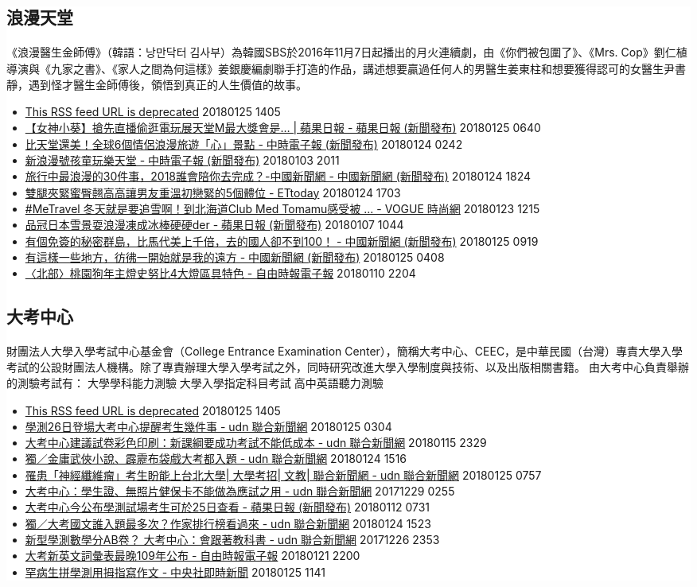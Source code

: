 ## 浪漫天堂

《浪漫醫生金師傅》（韓語：낭만닥터 김사부）為韓國SBS於2016年11月7日起播出的月火連續劇，由《你們被包圍了》、《Mrs. Cop》劉仁植導演與《九家之書》、《家人之間為何這樣》姜銀慶編劇聯手打造的作品，講述想要贏過任何人的男醫生姜東柱和想要獲得認可的女醫生尹書靜，遇到怪才醫生金師傅後，領悟到真正的人生價值的故事。
- [This RSS feed URL is deprecated](0 "This RSS feed URL is deprecated") 20180125 1405
- [【女神小葵】搶先直播偷逛電玩展天堂M最大獎會是… | 蘋果日報 - 蘋果日報 (新聞發布)](https://tw.appledaily.com/new/realtime/20180125/1285153/ "【女神小葵】搶先直播偷逛電玩展天堂M最大獎會是… | 蘋果日報 - 蘋果日報 (新聞發布)") 20180125 0640
- [比天堂還美！全球6個情侶浪漫旅遊「心」景點 - 中時電子報 (新聞發布)](http://www.chinatimes.com/realtimenews/20180124001589-260415 "比天堂還美！全球6個情侶浪漫旅遊「心」景點 - 中時電子報 (新聞發布)") 20180124 0242
- [新浪漫號孩童玩樂天堂 - 中時電子報 (新聞發布)](http://www.chinatimes.com/newspapers/20180104000801-260113 "新浪漫號孩童玩樂天堂 - 中時電子報 (新聞發布)") 20180103 2011
- [旅行中最浪漫的30件事，2018誰會陪你去完成？-中國新聞網 - 中國新聞網 (新聞發布)](https://www.xcnnews.com/ly/3085835.html "旅行中最浪漫的30件事，2018誰會陪你去完成？-中國新聞網 - 中國新聞網 (新聞發布)") 20180124 1824
- [雙腿夾緊蜜臀翹高高讓男友重溫初戀緊的5個體位 - ETtoday](https://www.ettoday.net/news/20180125/1096633.htm "雙腿夾緊蜜臀翹高高讓男友重溫初戀緊的5個體位 - ETtoday") 20180124 1703
- [#MeTravel 冬天就是要追雪啊！到北海道Club Med Tomamu感受被 ... - VOGUE 時尚網](https://www.vogue.com.tw/mobile/vogueme/content-38383.html "#MeTravel 冬天就是要追雪啊！到北海道Club Med Tomamu感受被 ... - VOGUE 時尚網") 20180123 1215
- [品冠日本雪景耍浪漫凍成冰棒硬硬der - 蘋果日報 (新聞發布)](https://tw.appledaily.com/new/realtime/20180107/1273700/ "品冠日本雪景耍浪漫凍成冰棒硬硬der - 蘋果日報 (新聞發布)") 20180107 1044
- [有個免簽的秘密群島，比馬代美上千倍，去的國人卻不到100！ - 中國新聞網 (新聞發布)](https://www.xcnnews.com/ly/3097097.html "有個免簽的秘密群島，比馬代美上千倍，去的國人卻不到100！ - 中國新聞網 (新聞發布)") 20180125 0919
- [有這樣一些地方，彷彿一開始就是我的遠方 - 中國新聞網 (新聞發布)](https://www.xcnnews.com/ly/3091963.html "有這樣一些地方，彷彿一開始就是我的遠方 - 中國新聞網 (新聞發布)") 20180125 0408
- [〈北部〉桃園狗年主燈史努比4大燈區具特色 - 自由時報電子報](http://news.ltn.com.tw/news/local/paper/1167560 "〈北部〉桃園狗年主燈史努比4大燈區具特色 - 自由時報電子報") 20180110 2204

## 大考中心

財團法人大學入學考試中心基金會（College Entrance Examination Center），簡稱大考中心、CEEC，是中華民國（台灣）專責大學入學考試的公設財團法人機構。除了專責辦理大學入學考試之外，同時研究改進大學入學制度與技術、以及出版相關書籍。
由大考中心負責舉辦的測驗考試有：
大學學科能力測驗
大學入學指定科目考試
高中英語聽力測驗
- [This RSS feed URL is deprecated](0 "This RSS feed URL is deprecated") 20180125 1405
- [學測26日登場大考中心提醒考生幾件事 - udn 聯合新聞網](https://udn.com/news/story/7266/2949051 "學測26日登場大考中心提醒考生幾件事 - udn 聯合新聞網") 20180125 0304
- [大考中心建議試卷彩色印刷：新課綱要成功考試不能低成本 - udn 聯合新聞網](https://udn.com/news/story/11320/2931630 "大考中心建議試卷彩色印刷：新課綱要成功考試不能低成本 - udn 聯合新聞網") 20180115 2329
- [獨／金庸武俠小說、霹靂布袋戲大考都入題 - udn 聯合新聞網](https://udn.com/news/story/7266/2948686 "獨／金庸武俠小說、霹靂布袋戲大考都入題 - udn 聯合新聞網") 20180124 1516
- [罹患「神經纖維瘤」考生盼能上台北大學| 大學考招| 文教| 聯合新聞網 - udn 聯合新聞網](https://udn.com/news/story/6656/2949744 "罹患「神經纖維瘤」考生盼能上台北大學| 大學考招| 文教| 聯合新聞網 - udn 聯合新聞網") 20180125 0757
- [大考中心：學生證、無照片健保卡不能做為應試之用 - udn 聯合新聞網](https://udn.com/news/story/7266/2901495 "大考中心：學生證、無照片健保卡不能做為應試之用 - udn 聯合新聞網") 20171229 0255
- [大考中心今公布學測試場考生可於25日查看 - 蘋果日報 (新聞發布)](https://tw.appledaily.com/new/realtime/20180112/1277405/ "大考中心今公布學測試場考生可於25日查看 - 蘋果日報 (新聞發布)") 20180112 0731
- [獨／大考國文誰入題最多次？作家排行榜看過來 - udn 聯合新聞網](https://www.udn.com/news/story/6925/2948576 "獨／大考國文誰入題最多次？作家排行榜看過來 - udn 聯合新聞網") 20180124 1523
- [新型學測數學分AB卷？ 大考中心：會跟著教科書 - udn 聯合新聞網](https://udn.com/news/story/11320/2896811 "新型學測數學分AB卷？ 大考中心：會跟著教科書 - udn 聯合新聞網") 20171226 2353
- [大考新英文詞彙表最晚109年公布 - 自由時報電子報](http://news.ltn.com.tw/news/focus/paper/1170717 "大考新英文詞彙表最晚109年公布 - 自由時報電子報") 20180121 2200
- [罕病生拼學測用拇指寫作文 - 中央社即時新聞](http://www.cna.com.tw/news/ahel/201801250237-1.aspx "罕病生拼學測用拇指寫作文 - 中央社即時新聞") 20180125 1141
